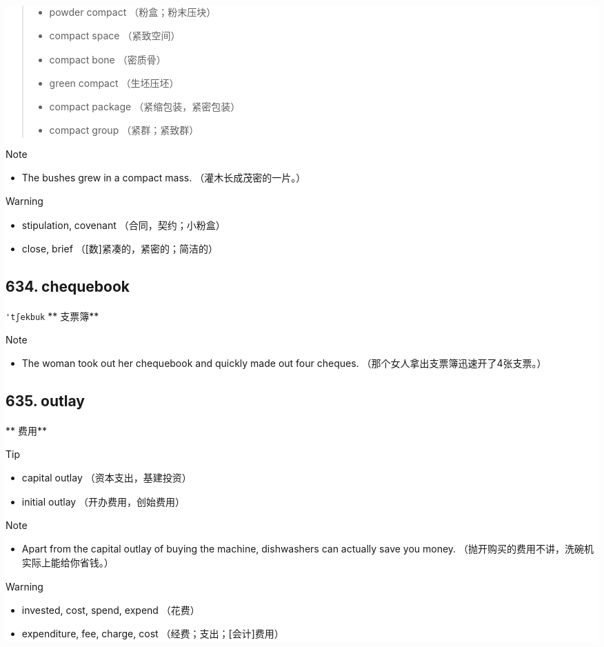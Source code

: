 >
> - powder compact （粉盒；粉末压块）
>
> - compact space （紧致空间）
>
> - compact bone （密质骨）
>
> - green compact （生坯压坯）
>
> - compact package （紧缩包装，紧密包装）
>
> - compact group （紧群；紧致群）
>

> [!NOTE]
>
> - The bushes grew in a compact mass. （灌木长成茂密的一片。）
>

> [!WARNING]
>
> - stipulation, covenant （合同，契约；小粉盒）
>
> - close, brief （[数]紧凑的，紧密的；简洁的）
>

## 634. chequebook

`'tʃekbuk`  ** 支票簿**

> [!NOTE]
>
> - The woman took out her chequebook and quickly made out four cheques. （那个女人拿出支票簿迅速开了4张支票。）
>

## 635. outlay

** 费用**

> [!TIP]
>
> - capital outlay （资本支出，基建投资）
>
> - initial outlay （开办费用，创始费用）
>

> [!NOTE]
>
> - Apart from the capital outlay of buying the machine, dishwashers can actually save you money. （抛开购买的费用不讲，洗碗机实际上能给你省钱。）
>

> [!WARNING]
>
> - invested, cost, spend, expend （花费）
>
> - expenditure, fee, charge, cost （经费；支出；[会计]费用）
>
